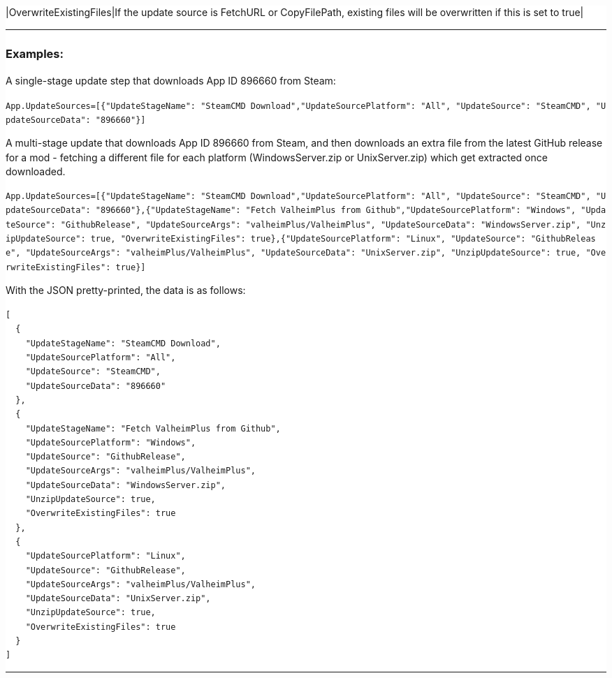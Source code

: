 |OverwriteExistingFiles|If the update source is FetchURL or CopyFilePath, existing files will be overwritten if this is set to true|

***

### Examples:

A single-stage update step that downloads App ID 896660 from Steam:

    App.UpdateSources=[{"UpdateStageName": "SteamCMD Download","UpdateSourcePlatform": "All", "UpdateSource": "SteamCMD", "UpdateSourceData": "896660"}]

A multi-stage update that downloads App ID 896660 from Steam, and then downloads an extra file from the latest GitHub release for a mod - fetching a different file for each platform (WindowsServer.zip or UnixServer.zip) which get extracted once downloaded.

    App.UpdateSources=[{"UpdateStageName": "SteamCMD Download","UpdateSourcePlatform": "All", "UpdateSource": "SteamCMD", "UpdateSourceData": "896660"},{"UpdateStageName": "Fetch ValheimPlus from Github","UpdateSourcePlatform": "Windows", "UpdateSource": "GithubRelease", "UpdateSourceArgs": "valheimPlus/ValheimPlus", "UpdateSourceData": "WindowsServer.zip", "UnzipUpdateSource": true, "OverwriteExistingFiles": true},{"UpdateSourcePlatform": "Linux", "UpdateSource": "GithubRelease", "UpdateSourceArgs": "valheimPlus/ValheimPlus", "UpdateSourceData": "UnixServer.zip", "UnzipUpdateSource": true, "OverwriteExistingFiles": true}]

With the JSON pretty-printed, the data is as follows:

```
[
  {
    "UpdateStageName": "SteamCMD Download",
    "UpdateSourcePlatform": "All",
    "UpdateSource": "SteamCMD",
    "UpdateSourceData": "896660"
  },
  {
    "UpdateStageName": "Fetch ValheimPlus from Github",
    "UpdateSourcePlatform": "Windows",
    "UpdateSource": "GithubRelease",
    "UpdateSourceArgs": "valheimPlus/ValheimPlus",
    "UpdateSourceData": "WindowsServer.zip",
    "UnzipUpdateSource": true,
    "OverwriteExistingFiles": true
  },
  {
    "UpdateSourcePlatform": "Linux",
    "UpdateSource": "GithubRelease",
    "UpdateSourceArgs": "valheimPlus/ValheimPlus",
    "UpdateSourceData": "UnixServer.zip",
    "UnzipUpdateSource": true,
    "OverwriteExistingFiles": true
  }
]
```

***
